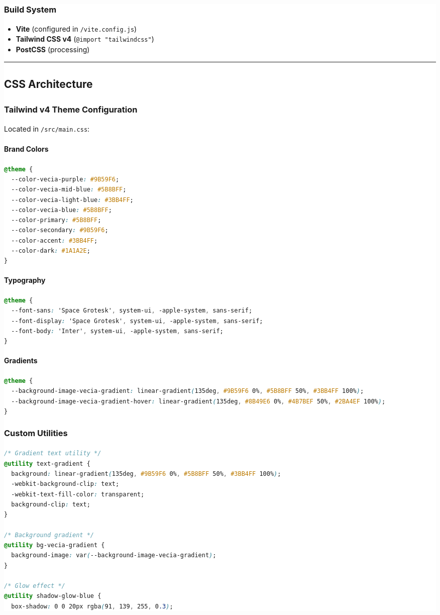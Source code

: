 ### Build System
- **Vite** (configured in `/vite.config.js`)
- **Tailwind CSS v4** (`@import "tailwindcss"`)
- **PostCSS** (processing)

---

## CSS Architecture

### Tailwind v4 Theme Configuration

Located in `/src/main.css`:

#### Brand Colors
```css
@theme {
  --color-vecia-purple: #9B59F6;
  --color-vecia-mid-blue: #5B8BFF;
  --color-vecia-light-blue: #3BB4FF;
  --color-vecia-blue: #5B8BFF;
  --color-primary: #5B8BFF;
  --color-secondary: #9B59F6;
  --color-accent: #3BB4FF;
  --color-dark: #1A1A2E;
}
```

#### Typography
```css
@theme {
  --font-sans: 'Space Grotesk', system-ui, -apple-system, sans-serif;
  --font-display: 'Space Grotesk', system-ui, -apple-system, sans-serif;
  --font-body: 'Inter', system-ui, -apple-system, sans-serif;
}
```

#### Gradients
```css
@theme {
  --background-image-vecia-gradient: linear-gradient(135deg, #9B59F6 0%, #5B8BFF 50%, #3BB4FF 100%);
  --background-image-vecia-gradient-hover: linear-gradient(135deg, #8B49E6 0%, #4B7BEF 50%, #2BA4EF 100%);
}
```

### Custom Utilities
```css
/* Gradient text utility */
@utility text-gradient {
  background: linear-gradient(135deg, #9B59F6 0%, #5B8BFF 50%, #3BB4FF 100%);
  -webkit-background-clip: text;
  -webkit-text-fill-color: transparent;
  background-clip: text;
}

/* Background gradient */
@utility bg-vecia-gradient {
  background-image: var(--background-image-vecia-gradient);
}

/* Glow effect */
@utility shadow-glow-blue {
  box-shadow: 0 0 20px rgba(91, 139, 255, 0.3);
```